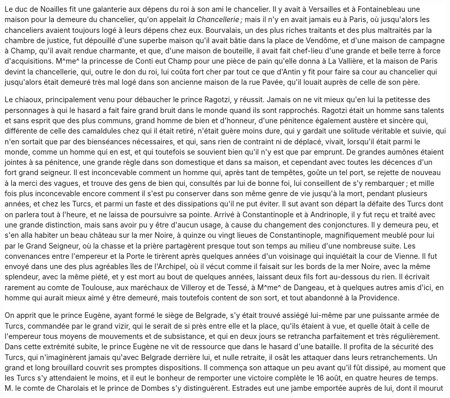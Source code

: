 Le duc de Noailles fit une galanterie aux dépens du roi à son ami le
chancelier. Il y avait à Versailles et à Fontainebleau une maison pour la
demeure du chancelier, qu'on appelait *la Chancellerie ;* mais il n'y en avait
jamais eu à Paris, où jusqu'alors les chanceliers avaient toujours logé à
leurs dépens chez eux. Bourvalais, un des plus riches traitants et des plus
maltraités par la chambre de justice, fut dépouillé d'une superbe maison qu'il
avait bâtie dans la place de Vendôme, et d'une maison de campagne à Champ,
qu'il avait rendue charmante, et que, d'une maison de bouteille, il avait fait
chef-lieu d'une grande et belle terre à force d'acquisitions. M^me^ la princesse
de Conti eut Champ pour une pièce de pain qu'elle donna à La Vallière, et la
maison de Paris devint la chancellerie, qui, outre le don du roi, lui coûta
fort cher par tout ce que d'Antin y fit pour faire sa cour au chancelier qui
jusqu'alors était demeuré très mal logé dans son ancienne maison de la rue
Pavée, qu'il louait auprès de celle de son père.

Le chiaoux, principalement venu pour débaucher le prince Ragotzi, y réussit.
Jamais on ne vit mieux qu'en lui la petitesse des personnages à qui le hasard
a fait faire grand bruit dans le monde quand ils sont rapprochés. Ragotzi
était un homme sans talents et sans esprit que des plus communs, grand homme
de bien et d'honneur, d'une pénitence également austère et sincère qui,
différente de celle des camaldules chez qui il était retiré, n'était guère
moins dure, qui y gardait une solitude véritable et suivie, qui n'en sortait
que par des bienséances nécessaires, et qui, sans rien de contraint ni de
déplacé, vivait, lorsqu'il était parmi le monde, comme un homme qui en est, et
qui toutefois se souvient bien qu'il n'y est que par emprunt. De grandes
aumônes étaient jointes à sa pénitence, une grande règle dans son domestique
et dans sa maison, et cependant avec toutes les décences d'un fort grand
seigneur. Il est inconcevable comment un homme qui, après tant de tempêtes,
goûte un tel port, se rejette de nouveau à la merci des vagues, et trouve des
gens de bien qui, consultés par lui de bonne foi, lui conseillent de s'y
rembarquer ; et mille fois plus inconcevable encore comment il s'est pu
conserver dans son même genre de vie jusqu'à la mort, pendant plusieurs
années, et chez les Turcs, et parmi un faste et des dissipations qu'il ne put
éviter. Il sut avant son départ la défaite des Turcs dont on parlera tout à
l'heure, et ne laissa de poursuivre sa pointe. Arrivé à Constantinople et à
Andrinople, il y fut reçu et traité avec une grande distinction, mais sans
avoir pu y être d'aucun usage, à cause du changement des conjonctures. Il y
demeura peu, et s'en alla habiter un beau château sur la mer Noire, à quinze
ou vingt lieues de Constantinople, magnifiquement meublé pour lui par le Grand
Seigneur, où la chasse et la prière partagèrent presque tout son temps au
milieu d'une nombreuse suite. Les convenances entre l'empereur et la Porte le
tirèrent après quelques années d'un voisinage qui inquiétait la cour de
Vienne. Il fut envoyé dans une des plus agréables îles de l'Archipel, où il
vécut comme il faisait sur les bords de la mer Noire, avec la même splendeur,
avec la même piété, et y est mort au bout de quelques années, laissant deux
fils fort au-dessous du rien. Il écrivait rarement au comte de Toulouse, aux
maréchaux de Villeroy et de Tessé, à M^me^ de Dangeau, et à quelques autres amis
d'ici, en homme qui aurait mieux aimé y être demeuré, mais toutefois content
de son sort, et tout abandonné à la Providence.

On apprit que le prince Eugène, ayant formé le siège de Belgrade, s'y était
trouvé assiégé lui-même par une puissante armée de Turcs, commandée par le
grand vizir, qui le serait de si près entre elle et la place, qu'ils étaient à
vue, et quelle ôtait à celle de l'empereur tous moyens de mouvements et de
subsistance, et qui en deux jours se retrancha parfaitement et très
régulièrement. Dans cette extrémité subite, le prince Eugène ne vit de
ressource que dans le hasard d'une bataille. Il profita de la sécurité des
Turcs, qui n'imaginèrent jamais qu'avec Belgrade derrière lui, et nulle
retraite, il osât les attaquer dans leurs retranchements. Un grand et long
brouillard couvrit ses promptes dispositions. Il commença son attaque un peu
avant qu'il fût dissipé, au moment que les Turcs s'y attendaient le moins, et
il eut le bonheur de remporter une victoire complète le 16 août, en quatre
heures de temps. M. le comte de Charolais et le prince de Dombes s'y
distinguèrent. Estrades eut une jambe emportée auprès de lui, dont il mourut